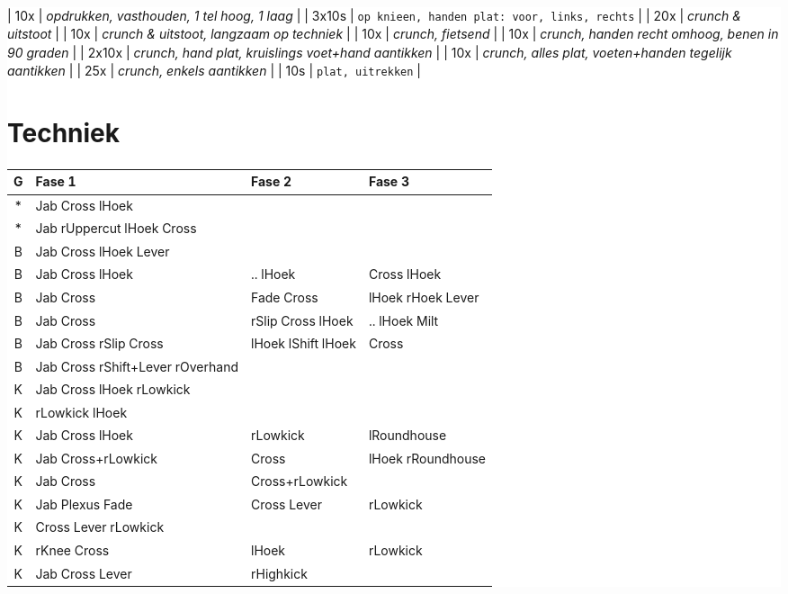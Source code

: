 |    10x | *opdrukken, vasthouden, 1 tel hoog, 1 laag*                  |
|  3x10s | `op knieen, handen plat: voor, links, rechts`                |
|    20x | *crunch & uitstoot*                                          |
|    10x | *crunch & uitstoot, langzaam op techniek*                    |
|    10x | *crunch, fietsend*                                           |
|    10x | *crunch, handen recht omhoog, benen in 90 graden*            |
|  2x10x | *crunch, hand plat, kruislings voet+hand aantikken*          |
|    10x | *crunch, alles plat, voeten+handen tegelijk aantikken*       |
|    25x | *crunch, enkels aantikken*                                   |
|    10s | `plat, uitrekken`                                            |

# Techniek

| G | Fase 1                           | Fase 2             | Fase 3            |
|:-:|:---------------------------------|:-------------------|:------------------|
| * | Jab Cross lHoek                  |                    |                   |
| * | Jab rUppercut lHoek Cross        |                    |                   |
| B | Jab Cross lHoek Lever            |                    |                   |
| B | Jab Cross lHoek                  | .. lHoek           | Cross lHoek       |
| B | Jab Cross                        | Fade Cross         | lHoek rHoek Lever |
| B | Jab Cross                        | rSlip Cross lHoek  | .. lHoek Milt     |
| B | Jab Cross rSlip Cross            | lHoek lShift lHoek | Cross             |
| B | Jab Cross rShift+Lever rOverhand |                    |                   |
| K | Jab Cross lHoek rLowkick         |                    |                   |
| K | rLowkick lHoek                   |                    |                   |
| K | Jab Cross lHoek                  | rLowkick           | lRoundhouse       |
| K | Jab Cross+rLowkick               | Cross              | lHoek rRoundhouse |
| K | Jab Cross                        | Cross+rLowkick     |                   |
| K | Jab Plexus Fade                  | Cross Lever        | rLowkick          |
| K | Cross Lever rLowkick             |                    |                   |
| K | rKnee Cross                      | lHoek              | rLowkick          |
| K | Jab Cross Lever                  | rHighkick          |                   |
